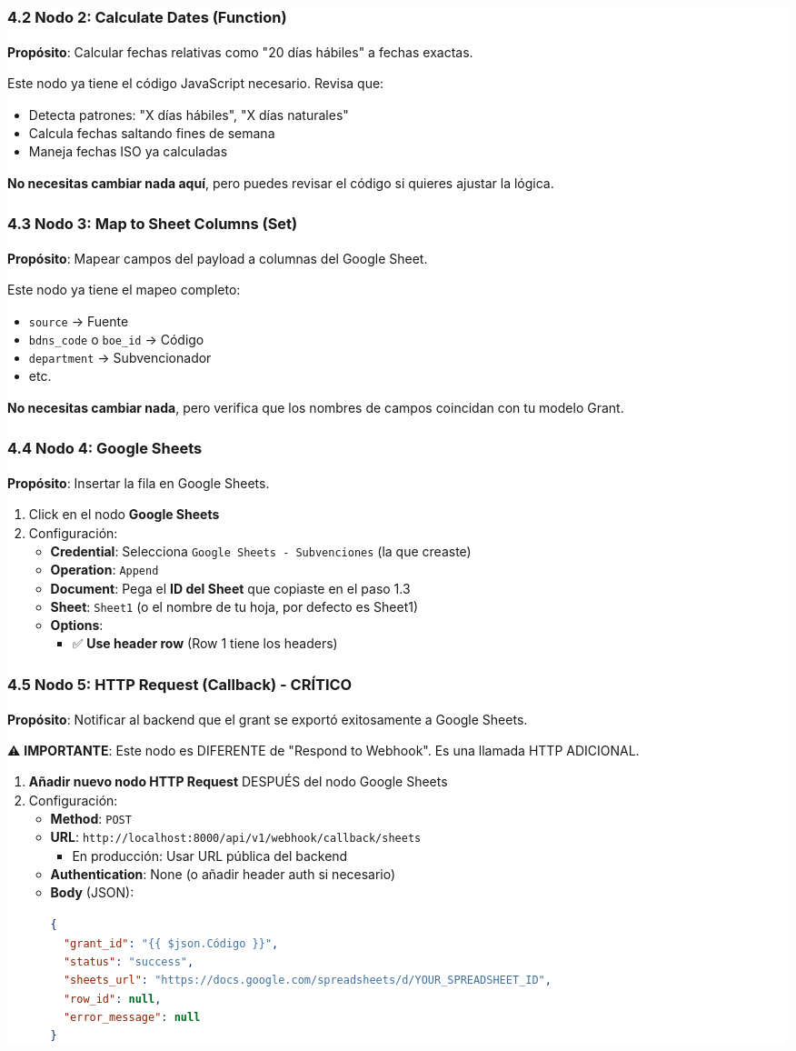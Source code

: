 ### 4.2 Nodo 2: Calculate Dates (Function)

**Propósito**: Calcular fechas relativas como "20 días hábiles" a fechas exactas.

Este nodo ya tiene el código JavaScript necesario. Revisa que:
- Detecta patrones: "X días hábiles", "X días naturales"
- Calcula fechas saltando fines de semana
- Maneja fechas ISO ya calculadas

**No necesitas cambiar nada aquí**, pero puedes revisar el código si quieres ajustar la lógica.

### 4.3 Nodo 3: Map to Sheet Columns (Set)

**Propósito**: Mapear campos del payload a columnas del Google Sheet.

Este nodo ya tiene el mapeo completo:
- `source` → Fuente
- `bdns_code` o `boe_id` → Código
- `department` → Subvencionador
- etc.

**No necesitas cambiar nada**, pero verifica que los nombres de campos coincidan con tu modelo Grant.

### 4.4 Nodo 4: Google Sheets

**Propósito**: Insertar la fila en Google Sheets.

1. Click en el nodo **Google Sheets**
2. Configuración:
   - **Credential**: Selecciona `Google Sheets - Subvenciones` (la que creaste)
   - **Operation**: `Append`
   - **Document**: Pega el **ID del Sheet** que copiaste en el paso 1.3
   - **Sheet**: `Sheet1` (o el nombre de tu hoja, por defecto es Sheet1)
   - **Options**:
     - ✅ **Use header row** (Row 1 tiene los headers)

### 4.5 Nodo 5: HTTP Request (Callback) - **CRÍTICO**

**Propósito**: Notificar al backend que el grant se exportó exitosamente a Google Sheets.

⚠️ **IMPORTANTE**: Este nodo es DIFERENTE de "Respond to Webhook". Es una llamada HTTP ADICIONAL.

1. **Añadir nuevo nodo HTTP Request** DESPUÉS del nodo Google Sheets
2. Configuración:
   - **Method**: `POST`
   - **URL**: `http://localhost:8000/api/v1/webhook/callback/sheets`
     - En producción: Usar URL pública del backend
   - **Authentication**: None (o añadir header auth si necesario)
   - **Body** (JSON):
     ```json
     {
       "grant_id": "{{ $json.Código }}",
       "status": "success",
       "sheets_url": "https://docs.google.com/spreadsheets/d/YOUR_SPREADSHEET_ID",
       "row_id": null,
       "error_message": null
     }
     ```
